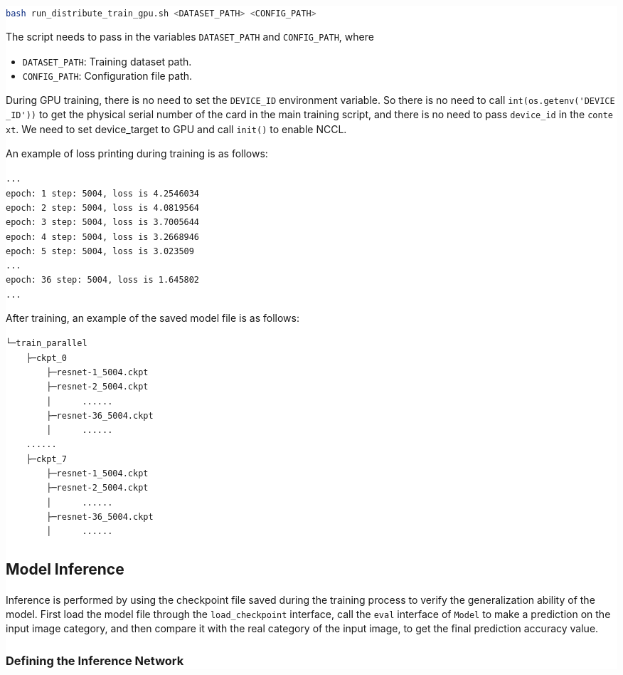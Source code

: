 ```bash
bash run_distribute_train_gpu.sh <DATASET_PATH> <CONFIG_PATH>
```

The script needs to pass in the variables `DATASET_PATH` and `CONFIG_PATH`, where

- `DATASET_PATH`: Training dataset path.
- `CONFIG_PATH`: Configuration file path.

During GPU training, there is no need to set the `DEVICE_ID` environment variable. So there is no need to call `int(os.getenv('DEVICE_ID'))` to get the physical serial number of the card in the main training script, and there is no need to pass `device_id` in the `context`. We need to set device_target to GPU and call `init()` to enable NCCL.

An example of loss printing during training is as follows:

```text
...
epoch: 1 step: 5004, loss is 4.2546034
epoch: 2 step: 5004, loss is 4.0819564
epoch: 3 step: 5004, loss is 3.7005644
epoch: 4 step: 5004, loss is 3.2668946
epoch: 5 step: 5004, loss is 3.023509
...
epoch: 36 step: 5004, loss is 1.645802
...
```

After training, an example of the saved model file is as follows:

```text
└─train_parallel
    ├─ckpt_0
        ├─resnet-1_5004.ckpt
        ├─resnet-2_5004.ckpt
        │      ......
        ├─resnet-36_5004.ckpt
        │      ......
    ......
    ├─ckpt_7
        ├─resnet-1_5004.ckpt
        ├─resnet-2_5004.ckpt
        │      ......
        ├─resnet-36_5004.ckpt
        │      ......

```

## Model Inference

Inference is performed by using the checkpoint file saved during the training process to verify the generalization ability of the model. First load the model file through the `load_checkpoint` interface, call the `eval` interface of `Model` to make a prediction on the input image category, and then compare it with the real category of the input image, to get the final prediction accuracy value.

### Defining the Inference Network
